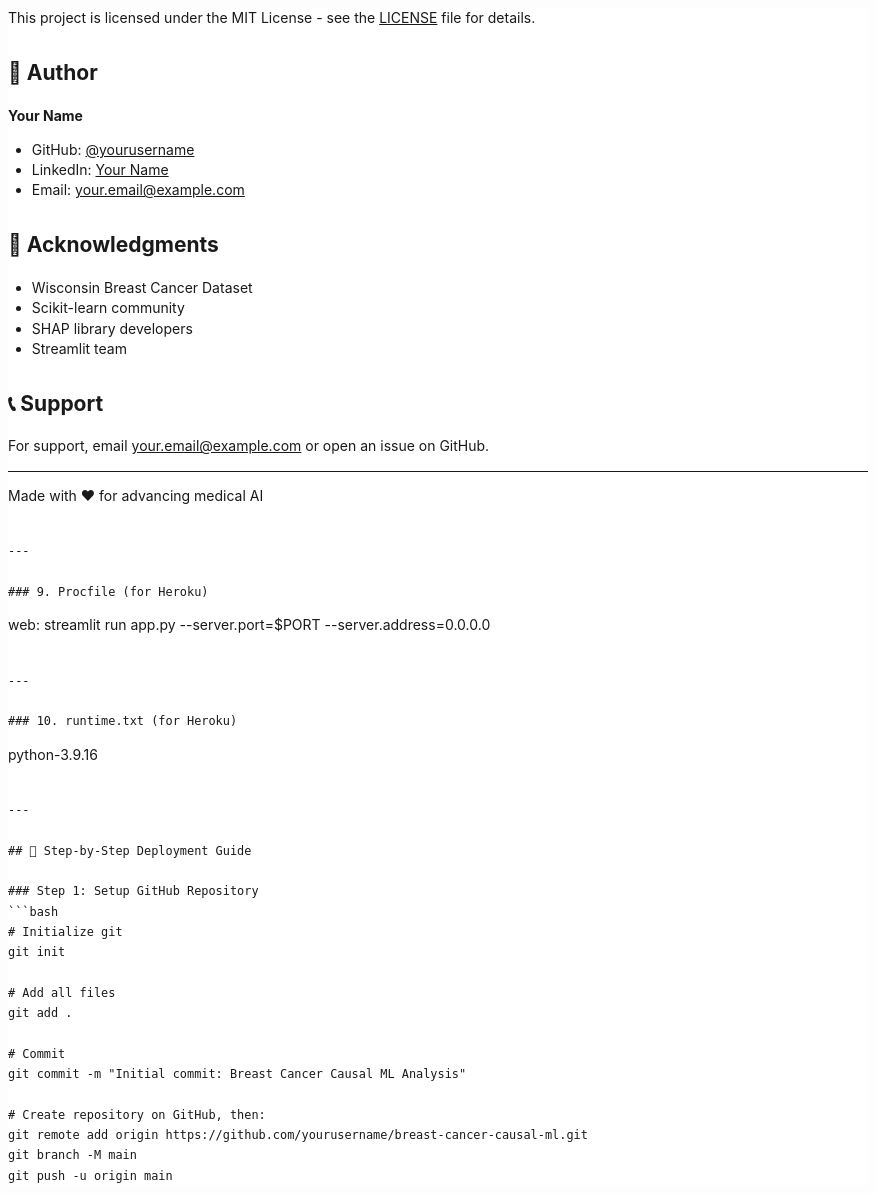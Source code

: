 This project is licensed under the MIT License - see the [LICENSE](LICENSE) file for details.

## 👤 Author

**Your Name**
- GitHub: [@yourusername](https://github.com/yourusername)
- LinkedIn: [Your Name](https://linkedin.com/in/yourname)
- Email: your.email@example.com

## 🙏 Acknowledgments

- Wisconsin Breast Cancer Dataset
- Scikit-learn community
- SHAP library developers
- Streamlit team

## 📞 Support

For support, email your.email@example.com or open an issue on GitHub.

---

Made with ❤️ for advancing medical AI
```

---

### 9. Procfile (for Heroku)
```
web: streamlit run app.py --server.port=$PORT --server.address=0.0.0.0
```

---

### 10. runtime.txt (for Heroku)
```
python-3.9.16
```

---

## 🎯 Step-by-Step Deployment Guide

### Step 1: Setup GitHub Repository
```bash
# Initialize git
git init

# Add all files
git add .

# Commit
git commit -m "Initial commit: Breast Cancer Causal ML Analysis"

# Create repository on GitHub, then:
git remote add origin https://github.com/yourusername/breast-cancer-causal-ml.git
git branch -M main
git push -u origin main
```
